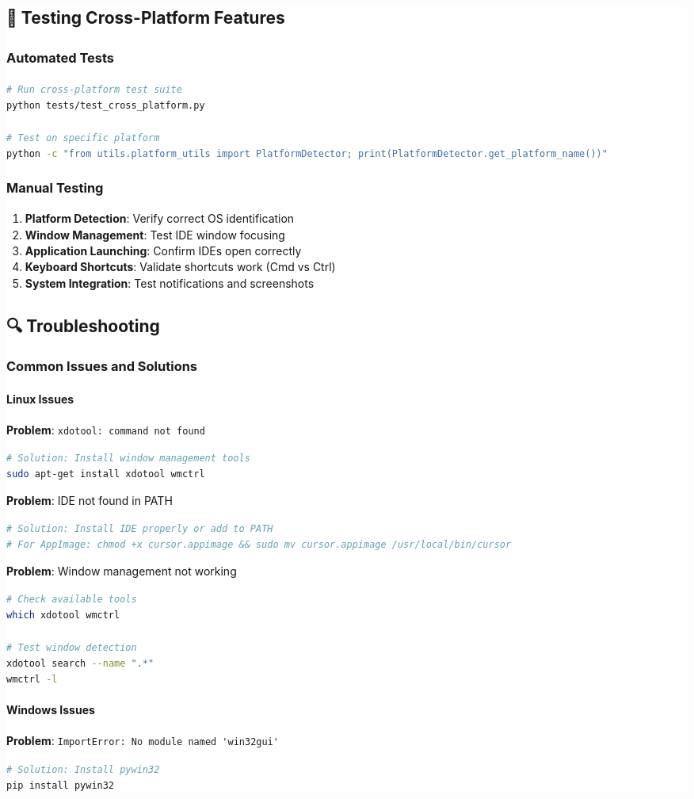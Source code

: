 ## 🧪 Testing Cross-Platform Features

### Automated Tests
```bash
# Run cross-platform test suite
python tests/test_cross_platform.py

# Test on specific platform
python -c "from utils.platform_utils import PlatformDetector; print(PlatformDetector.get_platform_name())"
```

### Manual Testing
1. **Platform Detection**: Verify correct OS identification
2. **Window Management**: Test IDE window focusing
3. **Application Launching**: Confirm IDEs open correctly
4. **Keyboard Shortcuts**: Validate shortcuts work (Cmd vs Ctrl)
5. **System Integration**: Test notifications and screenshots

## 🔍 Troubleshooting

### Common Issues and Solutions

#### Linux Issues

**Problem**: `xdotool: command not found`
```bash
# Solution: Install window management tools
sudo apt-get install xdotool wmctrl
```

**Problem**: IDE not found in PATH
```bash
# Solution: Install IDE properly or add to PATH
# For AppImage: chmod +x cursor.appimage && sudo mv cursor.appimage /usr/local/bin/cursor
```

**Problem**: Window management not working
```bash
# Check available tools
which xdotool wmctrl

# Test window detection
xdotool search --name ".*"
wmctrl -l
```

#### Windows Issues

**Problem**: `ImportError: No module named 'win32gui'`
```bash
# Solution: Install pywin32
pip install pywin32
```
